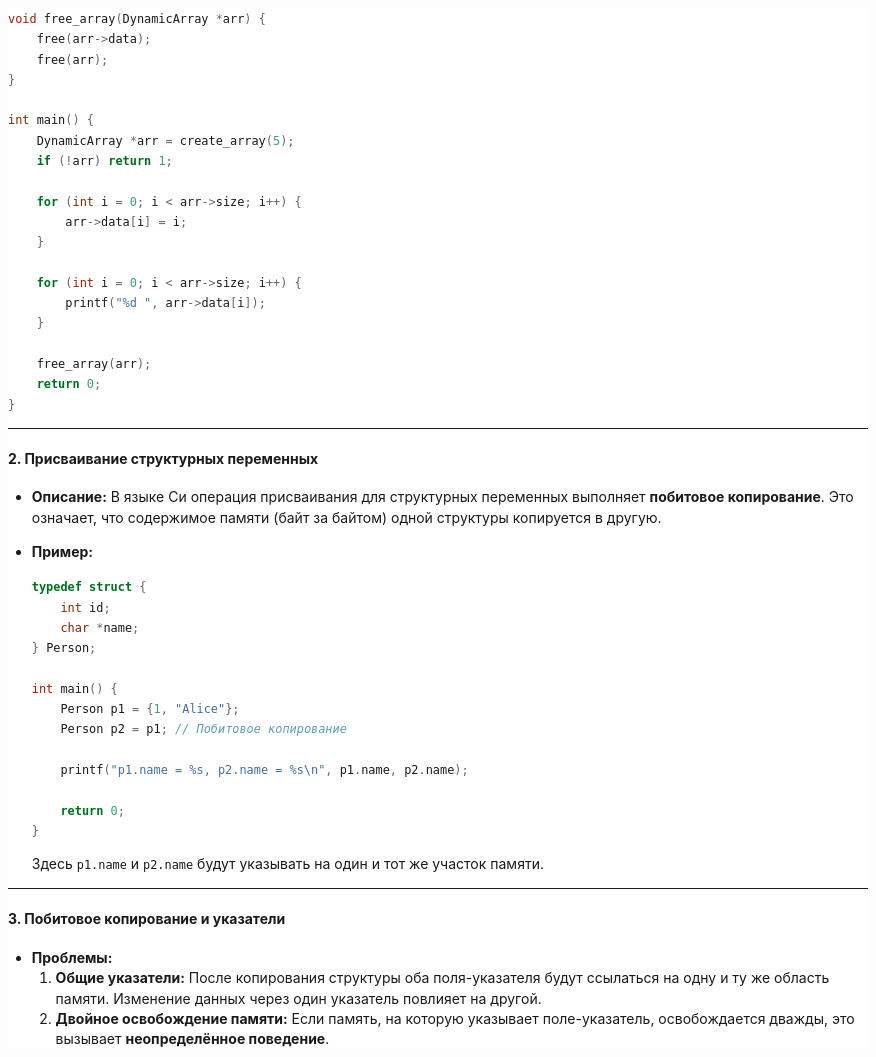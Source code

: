   ```c
  void free_array(DynamicArray *arr) {
      free(arr->data);
      free(arr);
  }

  int main() {
      DynamicArray *arr = create_array(5);
      if (!arr) return 1;

      for (int i = 0; i < arr->size; i++) {
          arr->data[i] = i;
      }

      for (int i = 0; i < arr->size; i++) {
          printf("%d ", arr->data[i]);
      }

      free_array(arr);
      return 0;
  }
  ```

---

#### **2. Присваивание структурных переменных**

- **Описание:**
  В языке Си операция присваивания для структурных переменных выполняет **побитовое копирование**. Это означает, что содержимое памяти (байт за байтом) одной структуры копируется в другую.

- **Пример:**
  ```c
  typedef struct {
      int id;
      char *name;
  } Person;

  int main() {
      Person p1 = {1, "Alice"};
      Person p2 = p1; // Побитовое копирование

      printf("p1.name = %s, p2.name = %s\n", p1.name, p2.name);

      return 0;
  }
  ```
  Здесь `p1.name` и `p2.name` будут указывать на один и тот же участок памяти.

---

#### **3. Побитовое копирование и указатели**

- **Проблемы:**
  1. **Общие указатели:** После копирования структуры оба поля-указателя будут ссылаться на одну и ту же область памяти. Изменение данных через один указатель повлияет на другой.
  2. **Двойное освобождение памяти:** Если память, на которую указывает поле-указатель, освобождается дважды, это вызывает **неопределённое поведение**.
